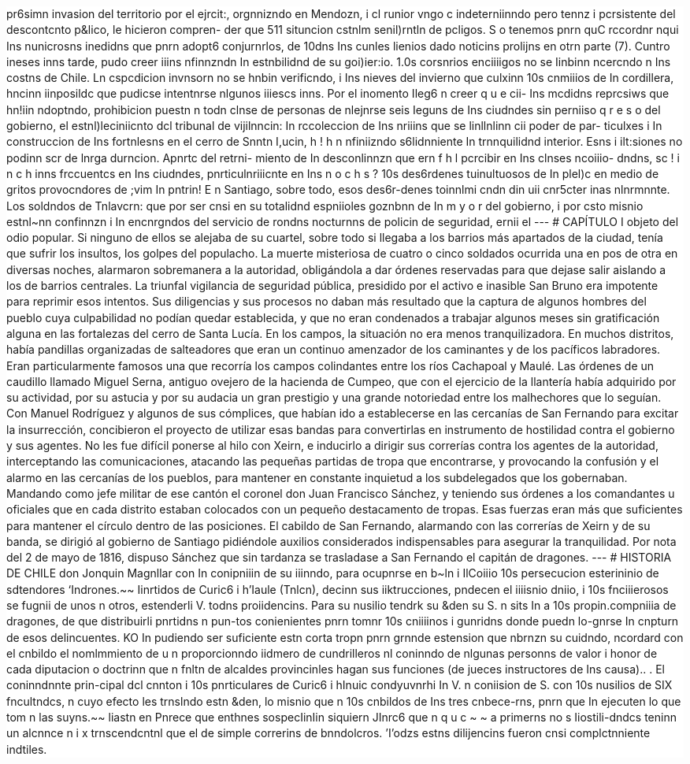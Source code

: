 pr6simn invasion del territorio por el ejrcit:, orgnnizndo en Mendozn, i cl runior vngo c indeterniinndo pero tennz i pcrsistente del descontcnto p&#x26;lico, le hicieron compren- der que 511 situncion cstnlm senil)rntln de pcligos. S o tenemos pnrn quC rccordnr nqui Ins nunicrosns inedidns que pnrn adopt6 conjurnrlos, de 10dns Ins cunles lienios dado noticins prolijns en otrn parte (7). Cuntro ineses inns tarde, pudo creer iiins nfinnzndn In estnbilidnd de su goi)ier:io. 1.0s corsnrios enciiiigos no se Iinbinn ncercndo n Ins costns de Chile. Ln cspcdicion invnsorn no se hnbin verificndo, i Ins nieves del invierno que culxinn 10s cnmiiios de In cordillera, hncinn iinposildc que pudicse intentnrse nlgunos iiiescs inns. Por el inomento Ileg6 n creer q u e cii- Ins mcdidns reprcsiws que hn!iin ndoptndo, prohibicion puestn n todn clnse de personas de nlejnrse seis Ieguns de Ins ciudndes sin perniiso q r e s o del gobierno, el estnl)leciniicnto dcl tribunal de vijilnncin: In rccoleccion de Ins nriiins que se linllnlinn cii poder de par- ticulxes i In construccion de Ins fortnlesns en el cerro de Snntn I,ucin, h ! h n nfiniizndo s6lidnniente In trnnquilidnd interior. Esns i ilt:siones no podinn scr de lnrga durncion. Apnrtc del retrni- miento de In desconlinnzn que ern f h l pcrcibir en Ins clnses ncoiiio- dndns, sc ! i n c h inns frccuentcs en Ins ciudndes, pnrticulnriiicnte en Ins n o c h s ? 10s des6rdenes tuinultuosos de In plel)c en medio de gritos provocndores de ;vim In pntrin! E n Santiago, sobre todo, esos des6r-denes toinnlmi cndn din uii cnr5cter inas nlnrmnnte. Los soldndos de Tnlavcrn: que por ser cnsi en su totalidnd espniioles goznbnn de In m y o r del gobierno, i por csto misnio estnl~nn confinnzn i In encnrgndos del servicio de rondns nocturnns de policin de seguridad, ernii el --- # CAPÍTULO I objeto del odio popular. Si ninguno de ellos se alejaba de su cuartel, sobre todo si llegaba a los barrios más apartados de la ciudad, tenía que sufrir los insultos, los golpes del populacho. La muerte misteriosa de cuatro o cinco soldados ocurrida una en pos de otra en diversas noches, alarmaron sobremanera a la autoridad, obligándola a dar órdenes reservadas para que dejase salir aislando a los de barrios centrales. La triunfal vigilancia de seguridad pública, presidido por el activo e inasible San Bruno era impotente para reprimir esos intentos. Sus diligencias y sus procesos no daban más resultado que la captura de algunos hombres del pueblo cuya culpabilidad no podían quedar establecida, y que no eran condenados a trabajar algunos meses sin gratificación alguna en las fortalezas del cerro de Santa Lucía. En los campos, la situación no era menos tranquilizadora. En muchos distritos, había pandillas organizadas de salteadores que eran un continuo amenzador de los caminantes y de los pacíficos labradores. Eran particularmente famosos una que recorría los campos colindantes entre los ríos Cachapoal y Maulé. Las órdenes de un caudillo llamado Miguel Serna, antiguo ovejero de la hacienda de Cumpeo, que con el ejercicio de la llantería había adquirido por su actividad, por su astucia y por su audacia un gran prestigio y una grande notoriedad entre los malhechores que lo seguían. Con Manuel Rodríguez y algunos de sus cómplices, que habían ido a establecerse en las cercanías de San Fernando para excitar la insurrección, concibieron el proyecto de utilizar esas bandas para convertirlas en instrumento de hostilidad contra el gobierno y sus agentes. No les fue difícil ponerse al hilo con Xeirn, e inducirlo a dirigir sus correrías contra los agentes de la autoridad, interceptando las comunicaciones, atacando las pequeñas partidas de tropa que encontrarse, y provocando la confusión y el alarmo en las cercanías de los pueblos, para mantener en constante inquietud a los subdelegados que los gobernaban. Mandando como jefe militar de ese cantón el coronel don Juan Francisco Sánchez, y teniendo sus órdenes a los comandantes u oficiales que en cada distrito estaban colocados con un pequeño destacamento de tropas. Esas fuerzas eran más que suficientes para mantener el círculo dentro de las posiciones. El cabildo de San Fernando, alarmando con las correrías de Xeirn y de su banda, se dirigió al gobierno de Santiago pidiéndole auxilios considerados indispensables para asegurar la tranquilidad. Por nota del 2 de mayo de 1816, dispuso Sánchez que sin tardanza se trasladase a San Fernando el capitán de dragones. --- # HISTORIA DE CHILE don Jonquin Magnllar con In conipniiin de su iiinndo, para ocupnrse en b~ln i IlCoiiio 10s persecucion esterininio de sdtendores ‘Indrones.~~ Iinrtidos de Curic6 i h’Iaule (Tnlcn), decinn sus iiktrucciones, pndecen el iiiisnio dniio, i 10s fnciiierosos se fugnii de unos n otros, estenderli V. todns proiidencins. Para su nusilio tendrk su &#x26;den su S. n sits In a 10s propin.compniiia de dragones, de que distribuirli pnrtidns n pun-tos conienientes pnrn tomnr 10s cniiiinos i gunridns donde puedn lo-gnrse In cnpturn de esos delincuentes. KO In pudiendo ser suficiente estn corta tropn pnrn grnnde estension que nbrnzn su cuidndo, ncordard con el cnbildo el nomlmmiento de u n proporcionndo iidmero de cundrilleros nl coninndo de nlgunas personns de valor i honor de cada diputacion o doctrinn que n fnltn de alcaldes provincinles hagan sus funciones (de jueces instructores de Ins causa).. . El coninndnnte prin-cipal dcl cnnton i 10s pnrticulares de Curic6 i hInuic condyuvnrhi In V. n coniision de S. con 10s nusilios de SIX fncultndcs, n cuyo efecto les trnslndo estn &#x26;den, lo misnio que n 10s cnbildos de Ins tres cnbece-rns, pnrn que In ejecuten lo que tom n las suyns.~~ liastn en Pnrece que enthnes sospecIinIin siquiern JInrc6 que n q u c ~ ~ a primerns no s Iiostili-dndcs teninn un alcnnce n i x trnscendcntnl que el de simple correrins de bnndolcros. ’I’odzs estns dilijencins fueron cnsi complctnniente indtiles.